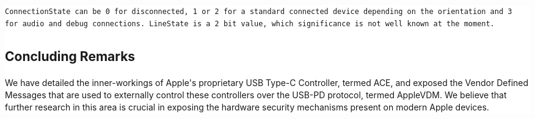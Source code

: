     ConnectionState can be 0 for disconnected, 1 or 2 for a standard connected device depending on the orientation and 3
    for audio and debug connections. LineState is a 2 bit value, which significance is not well known at the moment.

## Concluding Remarks

We have detailed the inner-workings of Apple's proprietary USB Type-C Controller, termed ACE, and exposed the Vendor
Defined Messages that are used to externally control these controllers over the USB-PD protocol, termed AppleVDM. We
believe that further research in this area is crucial in exposing the hardware security mechanisms present on modern
Apple devices.
